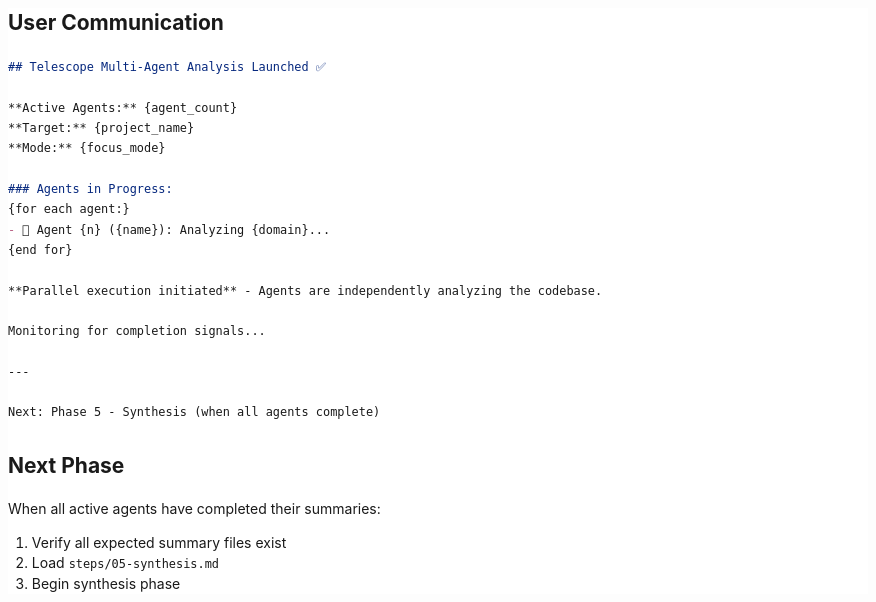 ```markdown
```

## User Communication

```markdown
## Telescope Multi-Agent Analysis Launched ✅

**Active Agents:** {agent_count}
**Target:** {project_name}
**Mode:** {focus_mode}

### Agents in Progress:
{for each agent:}
- 🔄 Agent {n} ({name}): Analyzing {domain}...
{end for}

**Parallel execution initiated** - Agents are independently analyzing the codebase.

Monitoring for completion signals...

---

Next: Phase 5 - Synthesis (when all agents complete)
```

## Next Phase

When all active agents have completed their summaries:
1. Verify all expected summary files exist
2. Load `steps/05-synthesis.md`
3. Begin synthesis phase

